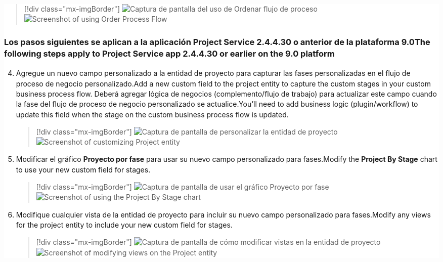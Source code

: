    > [!div class="mx-imgBorder"] 
   > <span data-ttu-id="99527-150">![Captura de pantalla del uso de Ordenar flujo de proceso](media/FAQ-Customize-BPF-5-720.png)</span><span class="sxs-lookup"><span data-stu-id="99527-150">![Screenshot of using Order Process Flow](media/FAQ-Customize-BPF-5-720.png)</span></span>

### <a name="the-following-steps-apply-to-project-service-app-24430-or-earlier-on-the-90-platform"></a><span data-ttu-id="99527-151">Los pasos siguientes se aplican a la aplicación Project Service 2.4.4.30 o anterior de la plataforma 9.0</span><span class="sxs-lookup"><span data-stu-id="99527-151">The following steps apply to Project Service app 2.4.4.30 or earlier on the 9.0 platform</span></span>

4. <span data-ttu-id="99527-152">Agregue un nuevo campo personalizado a la entidad de proyecto para capturar las fases personalizadas en el flujo de proceso de negocio personalizado.</span><span class="sxs-lookup"><span data-stu-id="99527-152">Add a new custom field to the project entity to capture the custom stages in your custom business process flow.</span></span> <span data-ttu-id="99527-153">Deberá agregar lógica de negocios (complemento/flujo de trabajo) para actualizar este campo cuando la fase del flujo de proceso de negocio personalizado se actualice.</span><span class="sxs-lookup"><span data-stu-id="99527-153">You’ll need to add business logic (plugin/workflow) to update this field when the stage on the custom business process flow is updated.</span></span>

   > [!div class="mx-imgBorder"] 
   > <span data-ttu-id="99527-154">![Captura de pantalla de personalizar la entidad de proyecto](media/FAQ-Customize-BPF-6-720.png)</span><span class="sxs-lookup"><span data-stu-id="99527-154">![Screenshot of customizing Project entity](media/FAQ-Customize-BPF-6-720.png)</span></span>

5. <span data-ttu-id="99527-155">Modificar el gráfico **Proyecto por fase** para usar su nuevo campo personalizado para fases.</span><span class="sxs-lookup"><span data-stu-id="99527-155">Modify the **Project By Stage** chart to use your new custom field for stages.</span></span>

   > [!div class="mx-imgBorder"] 
   > <span data-ttu-id="99527-156">![Captura de pantalla de usar el gráfico Proyecto por fase](media/FAQ-Customize-BPF-7-720.png)</span><span class="sxs-lookup"><span data-stu-id="99527-156">![Screenshot of using the Project By Stage chart](media/FAQ-Customize-BPF-7-720.png)</span></span>

6. <span data-ttu-id="99527-157">Modifique cualquier vista de la entidad de proyecto para incluir su nuevo campo personalizado para fases.</span><span class="sxs-lookup"><span data-stu-id="99527-157">Modify any views for the project entity to include your new custom field for stages.</span></span>

   > [!div class="mx-imgBorder"] 
   > <span data-ttu-id="99527-158">![Captura de pantalla de cómo modificar vistas en la entidad de proyecto](media/FAQ-Customize-BPF-8-720.png)</span><span class="sxs-lookup"><span data-stu-id="99527-158">![Screenshot of modifying views on the Project entity](media/FAQ-Customize-BPF-8-720.png)</span></span>

